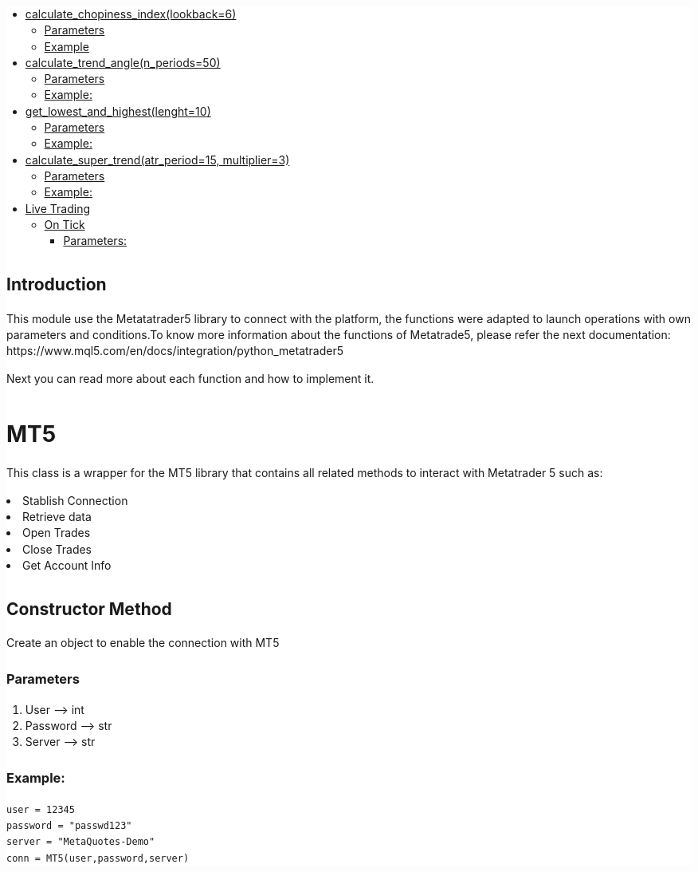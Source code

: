   - [calculate\_chopiness\_index(lookback=6)](#calculate_chopiness_indexlookback6)
    - [Parameters](#parameters-14)
    - [Example](#example-19)
  - [calculate\_trend\_angle(n\_periods=50)](#calculate_trend_anglen_periods50)
    - [Parameters](#parameters-15)
    - [Example:](#example-20)
  - [get\_lowest\_and\_highest(lenght=10)](#get_lowest_and_highestlenght10)
    - [Parameters](#parameters-16)
    - [Example:](#example-21)
  - [calculate\_super\_trend(atr\_period=15, multiplier=3)](#calculate_super_trendatr_period15-multiplier3)
    - [Parameters](#parameters-17)
    - [Example:](#example-22)
- [Live Trading](#live-trading)
  - [On Tick](#on-tick)
    - [Parameters:](#parameters-18)

<h2>Introduction</h2>
<p>This module use the Metatatrader5 library to connect with the platform, the functions were adapted to launch operations with own parameters and conditions.To know more information about the functions of Metatrade5, please refer the next documentation:<br> 
https://www.mql5.com/en/docs/integration/python_metatrader5 </p>

<p>Next you can read more about each function and how to implement it.</p>



# MT5

This class is a wrapper for the MT5 library that contains all related methods to interact with Metatrader 5 such as: 

<li>Stablish Connection</li>
<li>Retrieve data</li>
<li>Open Trades</li>
<li>Close Trades</li>
<li>Get Account Info</li>

## Constructor Method

<p>Create an object to enable the connection with MT5

### Parameters
<ol>
<li>User --> int</li>
<li>Password --> str</li>
<li>Server --> str</li>
</ol>

### Example:
    
    user = 12345
    password = "passwd123"
    server = "MetaQuotes-Demo"
    conn = MT5(user,password,server)
